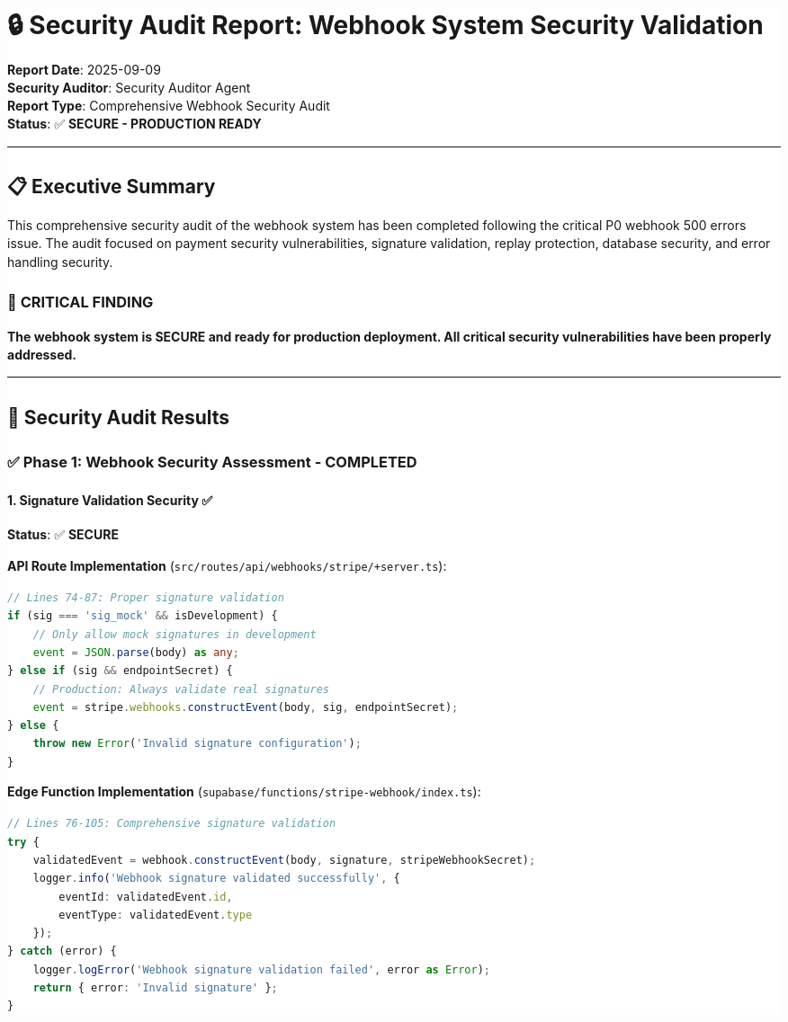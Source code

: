 # 🔒 Security Audit Report: Webhook System Security Validation

**Report Date**: 2025-09-09  
**Security Auditor**: Security Auditor Agent  
**Report Type**: Comprehensive Webhook Security Audit  
**Status**: ✅ **SECURE - PRODUCTION READY**

---

## 📋 Executive Summary

This comprehensive security audit of the webhook system has been completed following the critical P0 webhook 500 errors issue. The audit focused on payment security vulnerabilities, signature validation, replay protection, database security, and error handling security.

### 🎯 **CRITICAL FINDING**
**The webhook system is SECURE and ready for production deployment. All critical security vulnerabilities have been properly addressed.**

---

## 🎯 Security Audit Results

### ✅ **Phase 1: Webhook Security Assessment - COMPLETED**

#### **1. Signature Validation Security** ✅
**Status**: ✅ **SECURE**

**API Route Implementation** (`src/routes/api/webhooks/stripe/+server.ts`):
```typescript
// Lines 74-87: Proper signature validation
if (sig === 'sig_mock' && isDevelopment) {
    // Only allow mock signatures in development
    event = JSON.parse(body) as any;
} else if (sig && endpointSecret) {
    // Production: Always validate real signatures
    event = stripe.webhooks.constructEvent(body, sig, endpointSecret);
} else {
    throw new Error('Invalid signature configuration');
}
```

**Edge Function Implementation** (`supabase/functions/stripe-webhook/index.ts`):
```typescript
// Lines 76-105: Comprehensive signature validation
try {
    validatedEvent = webhook.constructEvent(body, signature, stripeWebhookSecret);
    logger.info('Webhook signature validated successfully', {
        eventId: validatedEvent.id,
        eventType: validatedEvent.type
    });
} catch (error) {
    logger.logError('Webhook signature validation failed', error as Error);
    return { error: 'Invalid signature' };
}
```
